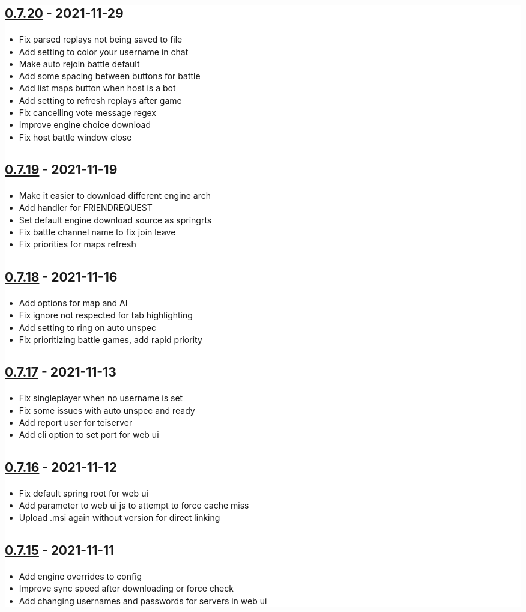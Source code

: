 ## [0.7.20](https://github.com/skynet-gh/skylobby/releases/tag/0.7.20) - 2021-11-29

- Fix parsed replays not being saved to file
- Add setting to color your username in chat
- Make auto rejoin battle default
- Add some spacing between buttons for battle
- Add list maps button when host is a bot
- Add setting to refresh replays after game
- Fix cancelling vote message regex
- Improve engine choice download
- Fix host battle window close

## [0.7.19](https://github.com/skynet-gh/skylobby/releases/tag/0.7.19) - 2021-11-19

- Make it easier to download different engine arch
- Add handler for FRIENDREQUEST
- Set default engine download source as springrts
- Fix battle channel name to fix join leave
- Fix priorities for maps refresh

## [0.7.18](https://github.com/skynet-gh/skylobby/releases/tag/0.7.18) - 2021-11-16

- Add options for map and AI
- Fix ignore not respected for tab highlighting
- Add setting to ring on auto unspec
- Fix prioritizing battle games, add rapid priority

## [0.7.17](https://github.com/skynet-gh/skylobby/releases/tag/0.7.17) - 2021-11-13

- Fix singleplayer when no username is set
- Fix some issues with auto unspec and ready
- Add report user for teiserver
- Add cli option to set port for web ui

## [0.7.16](https://github.com/skynet-gh/skylobby/releases/tag/0.7.16) - 2021-11-12

- Fix default spring root for web ui
- Add parameter to web ui js to attempt to force cache miss
- Upload .msi again without version for direct linking

## [0.7.15](https://github.com/skynet-gh/skylobby/releases/tag/0.7.15) - 2021-11-11

- Add engine overrides to config
- Improve sync speed after downloading or force check
- Add changing usernames and passwords for servers in web ui
